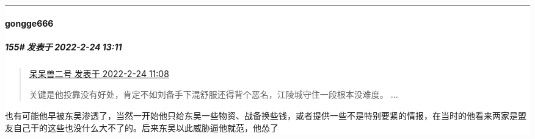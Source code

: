 

*****

####  gongge666  
##### 155#       发表于 2022-2-24 13:11

<blockquote><a href="httphttps://bbs.saraba1st.com/2b/forum.php?mod=redirect&amp;goto=findpost&amp;pid=54813876&amp;ptid=2054156" target="_blank">呆呆兽二号 发表于 2022-2-24 11:08</a>

关键是他投靠没有好处，肯定不如刘备手下混舒服还得背个恶名，江陵城守住一段根本没难度。 ...</blockquote>
也有可能他早被东吴渗透了，当然一开始他只给东吴一些物资、战备换些钱，或者提供一些不是特别要紧的情报，在当时的他看来两家是盟友自己干的这些也没什么大不了的。后来东吴以此威胁逼他就范，他怂了

